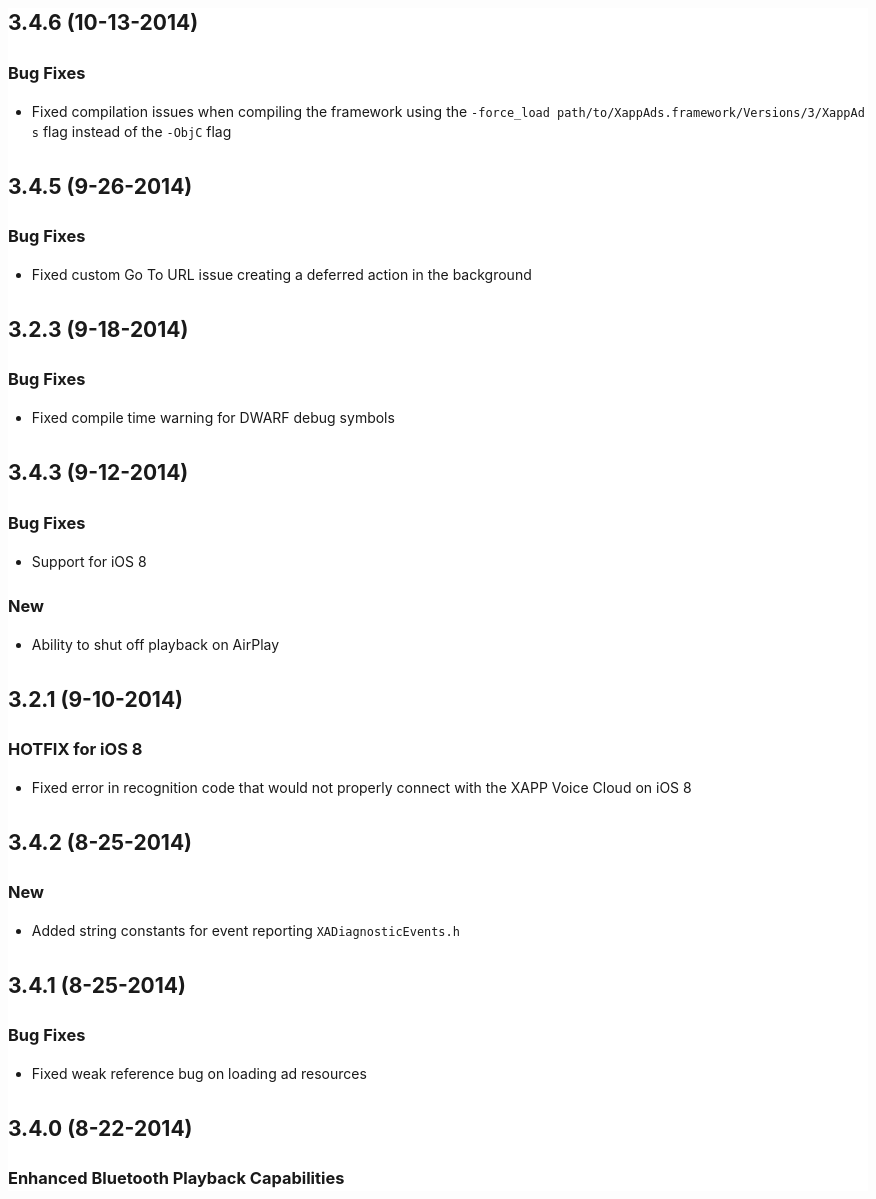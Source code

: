 ## 3.4.6 (10-13-2014)

### Bug Fixes
*  Fixed compilation issues when compiling the framework using the `-force_load path/to/XappAds.framework/Versions/3/XappAds` flag instead of the `-ObjC` flag

## 3.4.5 (9-26-2014)

### Bug Fixes
* Fixed custom Go To URL issue creating a deferred action in the background

## 3.2.3 (9-18-2014)

### Bug Fixes
* Fixed compile time warning for DWARF debug symbols

## 3.4.3 (9-12-2014)

### Bug Fixes
* Support for iOS 8

### New
* Ability to shut off playback on AirPlay

## 3.2.1 (9-10-2014)

### HOTFIX for iOS 8

* Fixed error in recognition code that would not properly connect with the XAPP Voice Cloud on iOS 8

## 3.4.2 (8-25-2014)

### New
* Added string constants for event reporting `XADiagnosticEvents.h`

## 3.4.1 (8-25-2014)

### Bug Fixes
* Fixed weak reference bug on loading ad resources

## 3.4.0 (8-22-2014)

### Enhanced Bluetooth Playback Capabilities
